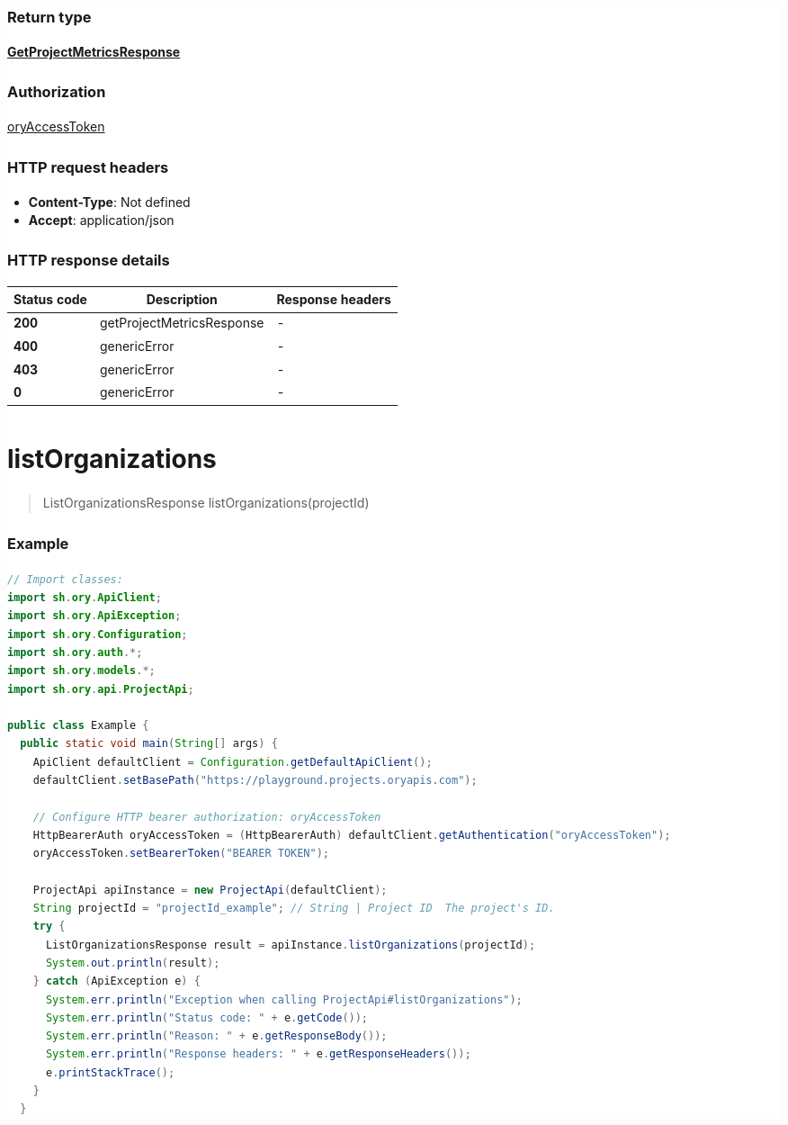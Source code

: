 ### Return type

[**GetProjectMetricsResponse**](GetProjectMetricsResponse.md)

### Authorization

[oryAccessToken](../README.md#oryAccessToken)

### HTTP request headers

 - **Content-Type**: Not defined
 - **Accept**: application/json

### HTTP response details
| Status code | Description | Response headers |
|-------------|-------------|------------------|
| **200** | getProjectMetricsResponse |  -  |
| **400** | genericError |  -  |
| **403** | genericError |  -  |
| **0** | genericError |  -  |

<a name="listOrganizations"></a>
# **listOrganizations**
> ListOrganizationsResponse listOrganizations(projectId)



### Example
```java
// Import classes:
import sh.ory.ApiClient;
import sh.ory.ApiException;
import sh.ory.Configuration;
import sh.ory.auth.*;
import sh.ory.models.*;
import sh.ory.api.ProjectApi;

public class Example {
  public static void main(String[] args) {
    ApiClient defaultClient = Configuration.getDefaultApiClient();
    defaultClient.setBasePath("https://playground.projects.oryapis.com");
    
    // Configure HTTP bearer authorization: oryAccessToken
    HttpBearerAuth oryAccessToken = (HttpBearerAuth) defaultClient.getAuthentication("oryAccessToken");
    oryAccessToken.setBearerToken("BEARER TOKEN");

    ProjectApi apiInstance = new ProjectApi(defaultClient);
    String projectId = "projectId_example"; // String | Project ID  The project's ID.
    try {
      ListOrganizationsResponse result = apiInstance.listOrganizations(projectId);
      System.out.println(result);
    } catch (ApiException e) {
      System.err.println("Exception when calling ProjectApi#listOrganizations");
      System.err.println("Status code: " + e.getCode());
      System.err.println("Reason: " + e.getResponseBody());
      System.err.println("Response headers: " + e.getResponseHeaders());
      e.printStackTrace();
    }
  }
```